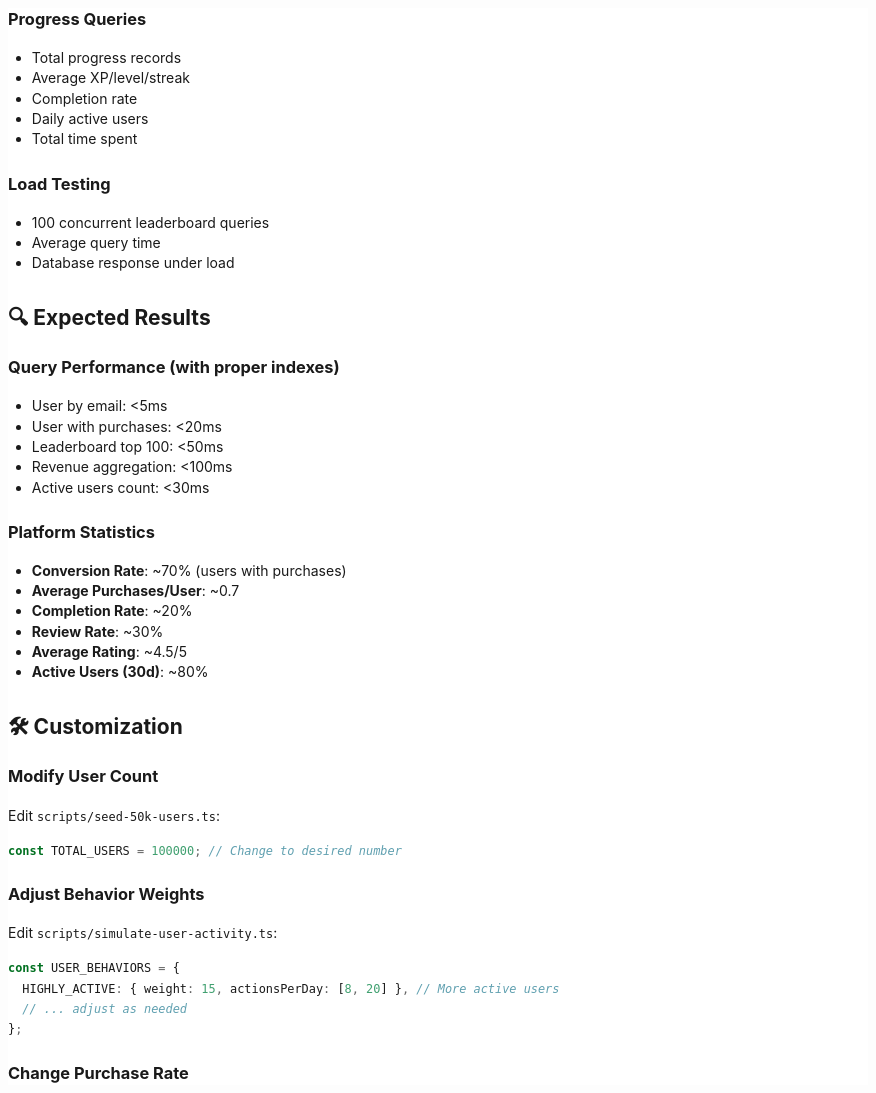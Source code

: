 ### Progress Queries
- Total progress records
- Average XP/level/streak
- Completion rate
- Daily active users
- Total time spent

### Load Testing
- 100 concurrent leaderboard queries
- Average query time
- Database response under load

## 🔍 Expected Results

### Query Performance (with proper indexes)
- User by email: <5ms
- User with purchases: <20ms
- Leaderboard top 100: <50ms
- Revenue aggregation: <100ms
- Active users count: <30ms

### Platform Statistics
- **Conversion Rate**: ~70% (users with purchases)
- **Average Purchases/User**: ~0.7
- **Completion Rate**: ~20%
- **Review Rate**: ~30%
- **Average Rating**: ~4.5/5
- **Active Users (30d)**: ~80%

## 🛠️ Customization

### Modify User Count

Edit `scripts/seed-50k-users.ts`:

```typescript
const TOTAL_USERS = 100000; // Change to desired number
```

### Adjust Behavior Weights

Edit `scripts/simulate-user-activity.ts`:

```typescript
const USER_BEHAVIORS = {
  HIGHLY_ACTIVE: { weight: 15, actionsPerDay: [8, 20] }, // More active users
  // ... adjust as needed
};
```

### Change Purchase Rate
